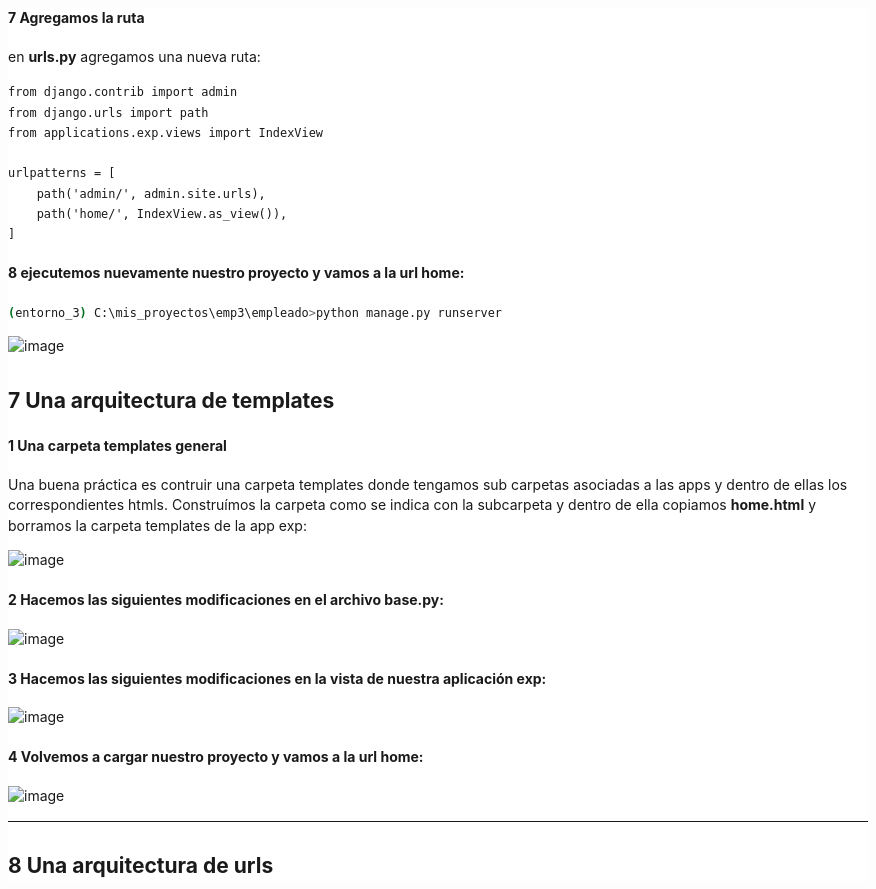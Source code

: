 #### 7 Agregamos la ruta

en **urls.py** agregamos una nueva ruta:

```
from django.contrib import admin
from django.urls import path
from applications.exp.views import IndexView

urlpatterns = [
    path('admin/', admin.site.urls),
    path('home/', IndexView.as_view()),
]
```

#### 8 ejecutemos nuevamente nuestro proyecto y vamos a la url home:

```bash
(entorno_3) C:\mis_proyectos\emp3\empleado>python manage.py runserver
```

![image](https://github.com/user-attachments/assets/9348cdbd-651e-4c16-ae11-7c8e6cf7ba77)



## 7 Una arquitectura de templates

#### 1 Una carpeta templates general

Una buena práctica es contruir una carpeta templates donde tengamos sub carpetas asociadas a las apps y dentro de ellas los correspondientes htmls. Construímos la carpeta como se indica con la subcarpeta y dentro de ella copiamos **home.html** y borramos la carpeta templates de la app exp:

![image](https://github.com/user-attachments/assets/67f60d17-4cac-4d6d-9b59-c511e2452ef5)

#### 2 Hacemos las siguientes modificaciones en el archivo base.py:

![image](https://github.com/user-attachments/assets/8769b9a4-10c9-4e2f-8b2c-03a6a2ffd4dd)

#### 3 Hacemos las siguientes modificaciones en la vista de nuestra aplicación exp:

![image](https://github.com/user-attachments/assets/c805788e-a7d6-4818-a73c-200e3d3b8d40)

#### 4 Volvemos a cargar nuestro proyecto y vamos a la url home:

![image](https://github.com/user-attachments/assets/2e92a4ba-a7ad-43d6-a8bb-f9eb355bde19)

---

## 8 Una arquitectura de urls
